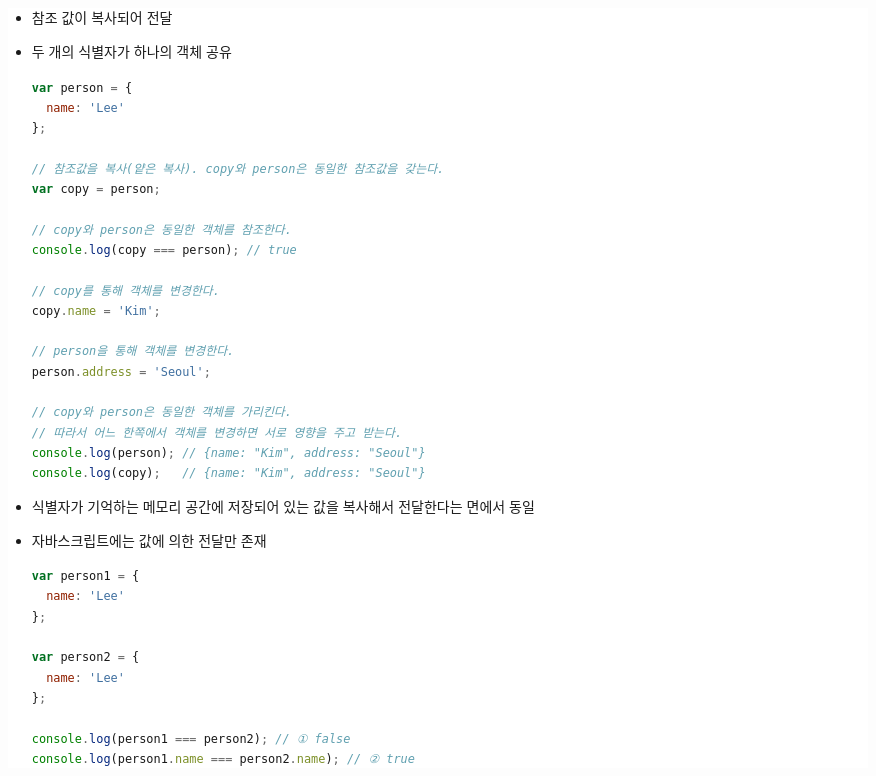 - 참조 값이 복사되어 전달
- 두 개의 식별자가 하나의 객체 공유
    
    ```jsx
    var person = {
      name: 'Lee'
    };
    
    // 참조값을 복사(얕은 복사). copy와 person은 동일한 참조값을 갖는다.
    var copy = person;
    
    // copy와 person은 동일한 객체를 참조한다.
    console.log(copy === person); // true
    
    // copy를 통해 객체를 변경한다.
    copy.name = 'Kim';
    
    // person을 통해 객체를 변경한다.
    person.address = 'Seoul';
    
    // copy와 person은 동일한 객체를 가리킨다.
    // 따라서 어느 한쪽에서 객체를 변경하면 서로 영향을 주고 받는다.
    console.log(person); // {name: "Kim", address: "Seoul"}
    console.log(copy);   // {name: "Kim", address: "Seoul"}
    ```
    
- 식별자가 기억하는 메모리 공간에 저장되어 있는 값을 복사해서 전달한다는 면에서 동일
- 자바스크립트에는 값에 의한 전달만 존재
    
    ```jsx
    var person1 = {
      name: 'Lee'
    };
    
    var person2 = {
      name: 'Lee'
    };
    
    console.log(person1 === person2); // ① false
    console.log(person1.name === person2.name); // ② true
    ```
